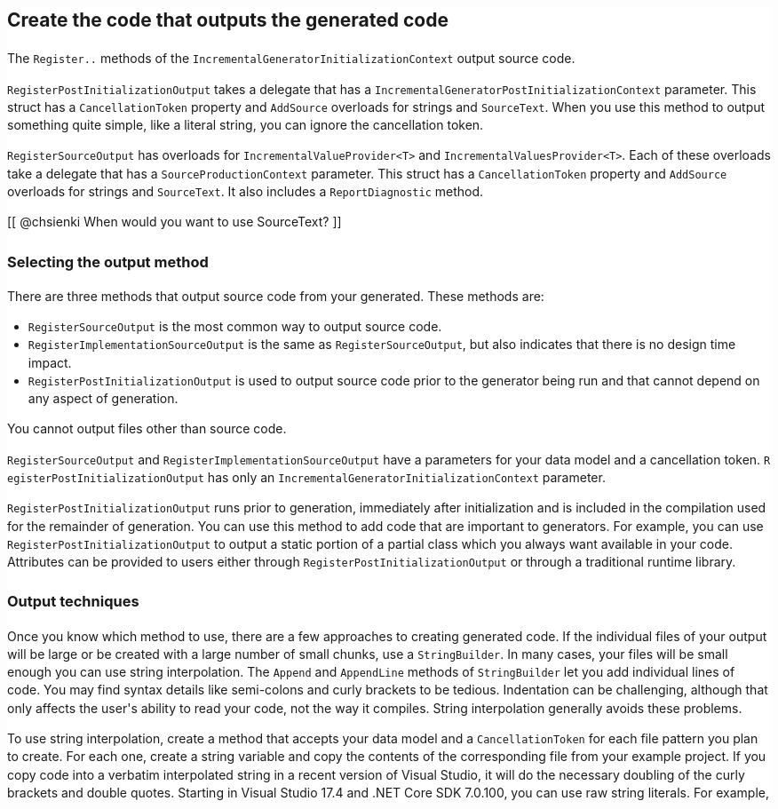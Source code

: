 ## Create the code that outputs the generated code

The `Register..` methods of the `IncrementalGeneratorInitializationContext` output source code.

`RegisterPostInitializationOutput` takes a delegate that has a `IncrementalGeneratorPostInitializationContext` parameter. This struct has a `CancellationToken` property and `AddSource` overloads for strings and `SourceText`. When you use this method to output something quite simple, like a literal string, you can ignore the cancellation token.

`RegisterSourceOutput` has overloads for `IncrementalValueProvider<T>` and `IncrementalValuesProvider<T>`. Each of these overloads take a delegate that has a `SourceProductionContext` parameter. This struct has a `CancellationToken` property and `AddSource` overloads for strings and `SourceText`. It also includes a `ReportDiagnostic` method.

[[ @chsienki When would you want to use SourceText? ]]

### Selecting the output method

There are three methods that output source code from your generated. These methods are:

* `RegisterSourceOutput` is the most common way to output source code.
* `RegisterImplementationSourceOutput` is the same as `RegisterSourceOutput`, but also indicates that there is no design time impact.
* `RegisterPostInitializationOutput` is used to output source code prior to the generator being run and that cannot depend on any aspect of generation.

You cannot output files other than source code.

`RegisterSourceOutput` and `RegisterImplementationSourceOutput` have a parameters for your data model and a cancellation token. `RegisterPostInitializationOutput` has only an `IncrementalGeneratorInitializationContext` parameter.

`RegisterPostInitializationOutput` runs prior to generation, immediately after initialization and is included in the compilation used for the remainder of generation. You can use this method to add code that are important to generators. For example, you can use `RegisterPostInitializationOutput` to output a static portion of a partial class which you always want available in your code. Attributes can be provided to users either through `RegisterPostInitializationOutput` or through a traditional runtime library.

### Output techniques

Once you know which method to use, there are a few approaches to creating generated code. If the individual files of your output will be large or be created with a large number of small chunks, use a `StringBuilder`. In many cases, your files will be small enough you can use string interpolation. The `Append` and `AppendLine` methods of `StringBuilder` let you add individual lines of code. You may find syntax details like semi-colons and curly brackets to be tedious. Indentation can be challenging, although that only affects the user's ability to read your code, not the way it compiles. String interpolation generally avoids these problems.

To use string interpolation, create a method that accepts your data model and a `CancellationToken` for each file pattern you plan to create. For each one, create a string variable and copy the contents of the corresponding file from your example project. If you copy code into a verbatim interpolated string in a recent version of Visual Studio, it will do the necessary doubling of the curly brackets and double quotes. Starting in Visual Studio 17.4 and .NET Core SDK 7.0.100, you can use raw string literals. For example,
